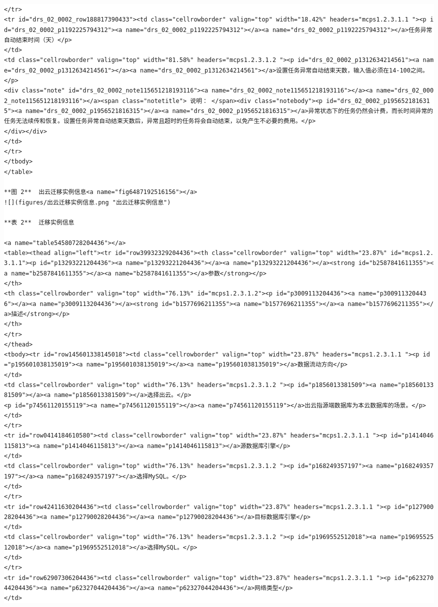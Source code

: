     </tr>
    <tr id="drs_02_0002_row188817390433"><td class="cellrowborder" valign="top" width="18.42%" headers="mcps1.2.3.1.1 "><p id="drs_02_0002_p1192225794312"><a name="drs_02_0002_p1192225794312"></a><a name="drs_02_0002_p1192225794312"></a>任务异常自动结束时间（天）</p>
    </td>
    <td class="cellrowborder" valign="top" width="81.58%" headers="mcps1.2.3.1.2 "><p id="drs_02_0002_p1312634214561"><a name="drs_02_0002_p1312634214561"></a><a name="drs_02_0002_p1312634214561"></a>设置任务异常自动结束天数，输入值必须在14-100之间。</p>
    <div class="note" id="drs_02_0002_note115651218193116"><a name="drs_02_0002_note115651218193116"></a><a name="drs_02_0002_note115651218193116"></a><span class="notetitle"> 说明： </span><div class="notebody"><p id="drs_02_0002_p1956521816315"><a name="drs_02_0002_p1956521816315"></a><a name="drs_02_0002_p1956521816315"></a>异常状态下的任务仍然会计费，而长时间异常的任务无法续传和恢复。设置任务异常自动结束天数后，异常且超时的任务将会自动结束，以免产生不必要的费用。</p>
    </div></div>
    </td>
    </tr>
    </tbody>
    </table>

    **图 2**  出云迁移实例信息<a name="fig6487192516156"></a>  
    ![](figures/出云迁移实例信息.png "出云迁移实例信息")

    **表 2**  迁移实例信息

    <a name="table54580728204436"></a>
    <table><thead align="left"><tr id="row39932329204436"><th class="cellrowborder" valign="top" width="23.87%" id="mcps1.2.3.1.1"><p id="p13293221204436"><a name="p13293221204436"></a><a name="p13293221204436"></a><strong id="b2587841611355"><a name="b2587841611355"></a><a name="b2587841611355"></a>参数</strong></p>
    </th>
    <th class="cellrowborder" valign="top" width="76.13%" id="mcps1.2.3.1.2"><p id="p3009113204436"><a name="p3009113204436"></a><a name="p3009113204436"></a><strong id="b1577696211355"><a name="b1577696211355"></a><a name="b1577696211355"></a>描述</strong></p>
    </th>
    </tr>
    </thead>
    <tbody><tr id="row145601338145018"><td class="cellrowborder" valign="top" width="23.87%" headers="mcps1.2.3.1.1 "><p id="p195601038135019"><a name="p195601038135019"></a><a name="p195601038135019"></a>数据流动方向</p>
    </td>
    <td class="cellrowborder" valign="top" width="76.13%" headers="mcps1.2.3.1.2 "><p id="p1856013381509"><a name="p1856013381509"></a><a name="p1856013381509"></a>选择出云。</p>
    <p id="p74561120155119"><a name="p74561120155119"></a><a name="p74561120155119"></a>出云指源端数据库为本云数据库的场景。</p>
    </td>
    </tr>
    <tr id="row0414184610580"><td class="cellrowborder" valign="top" width="23.87%" headers="mcps1.2.3.1.1 "><p id="p1414046115813"><a name="p1414046115813"></a><a name="p1414046115813"></a>源数据库引擎</p>
    </td>
    <td class="cellrowborder" valign="top" width="76.13%" headers="mcps1.2.3.1.2 "><p id="p168249357197"><a name="p168249357197"></a><a name="p168249357197"></a>选择MySQL。</p>
    </td>
    </tr>
    <tr id="row42411630204436"><td class="cellrowborder" valign="top" width="23.87%" headers="mcps1.2.3.1.1 "><p id="p12790028204436"><a name="p12790028204436"></a><a name="p12790028204436"></a>目标数据库引擎</p>
    </td>
    <td class="cellrowborder" valign="top" width="76.13%" headers="mcps1.2.3.1.2 "><p id="p1969552512018"><a name="p1969552512018"></a><a name="p1969552512018"></a>选择MySQL。</p>
    </td>
    </tr>
    <tr id="row62907306204436"><td class="cellrowborder" valign="top" width="23.87%" headers="mcps1.2.3.1.1 "><p id="p62327044204436"><a name="p62327044204436"></a><a name="p62327044204436"></a>网络类型</p>
    </td>